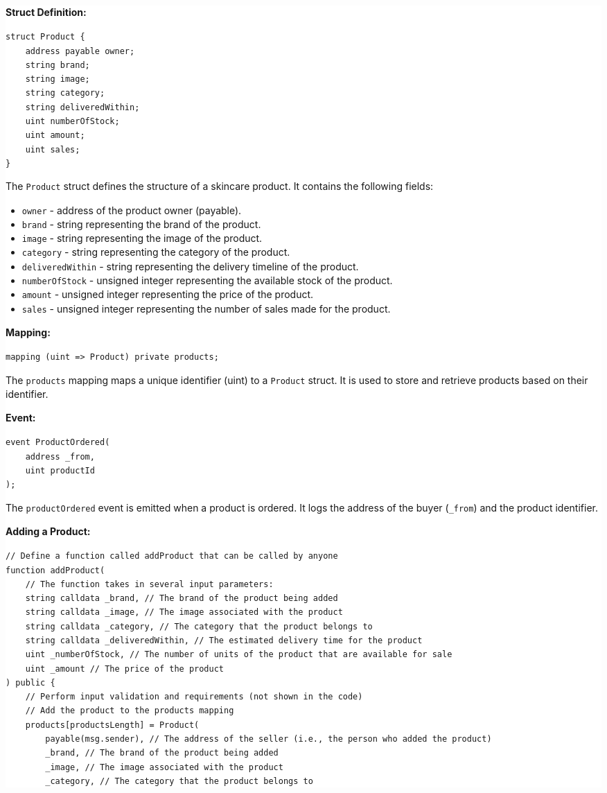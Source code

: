 **Struct Definition:**

```solidity
struct Product {
    address payable owner;
    string brand;
    string image;
    string category;
    string deliveredWithin;
    uint numberOfStock;
    uint amount;
    uint sales;
}

```

The `Product` struct defines the structure of a skincare product. It contains the following fields:

- `owner` - address of the product owner (payable).
- `brand` - string representing the brand of the product.
- `image` - string representing the image of the product.
- `category` - string representing the category of the product.
- `deliveredWithin` - string representing the delivery timeline of the product.
- `numberOfStock` - unsigned integer representing the available stock of the product.
- `amount` - unsigned integer representing the price of the product.
- `sales` - unsigned integer representing the number of sales made for the product.

**Mapping:**

```solidity
mapping (uint => Product) private products;

```

The `products` mapping maps a unique identifier (uint) to a `Product` struct. It is used to store and retrieve products based on their identifier.

**Event:**

```solidity
event ProductOrdered(
    address _from,
    uint productId
);

```

The `productOrdered` event is emitted when a product is ordered. It logs the address of the buyer (`_from`) and the product identifier.

**Adding a Product:**

```solidity
// Define a function called addProduct that can be called by anyone
function addProduct(
    // The function takes in several input parameters:
    string calldata _brand, // The brand of the product being added
    string calldata _image, // The image associated with the product
    string calldata _category, // The category that the product belongs to
    string calldata _deliveredWithin, // The estimated delivery time for the product
    uint _numberOfStock, // The number of units of the product that are available for sale
    uint _amount // The price of the product
) public {
    // Perform input validation and requirements (not shown in the code)
    // Add the product to the products mapping
    products[productsLength] = Product(
        payable(msg.sender), // The address of the seller (i.e., the person who added the product)
        _brand, // The brand of the product being added
        _image, // The image associated with the product
        _category, // The category that the product belongs to
```